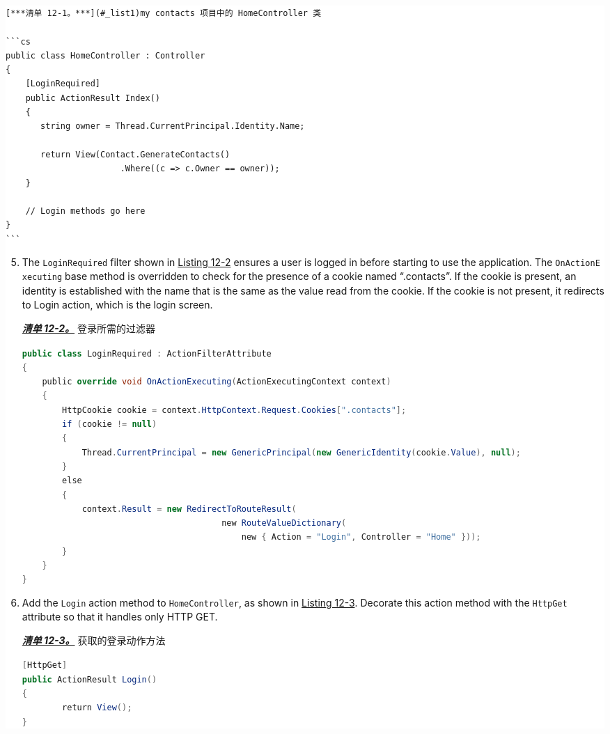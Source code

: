     [***清单 12-1。***](#_list1)my contacts 项目中的 HomeController 类

    ```cs
    public class HomeController : Controller
    {
        [LoginRequired]
        public ActionResult Index()
        {
           string owner = Thread.CurrentPrincipal.Identity.Name;

           return View(Contact.GenerateContacts()
                           .Where((c => c.Owner == owner));
        }

        // Login methods go here
    }
    ```

5.  The `LoginRequired` filter shown in [Listing 12-2](#list2) ensures a user is logged in before starting to use the application. The `OnActionExecuting` base method is overridden to check for the presence of a cookie named “.contacts”. If the cookie is present, an identity is established with the name that is the same as the value read from the cookie. If the cookie is not present, it redirects to Login action, which is the login screen.

    [***清单 12-2。***](#_list2) 登录所需的过滤器

    ```cs
    public class LoginRequired : ActionFilterAttribute
    {
        public override void OnActionExecuting(ActionExecutingContext context)
        {
            HttpCookie cookie = context.HttpContext.Request.Cookies[".contacts"];
            if (cookie != null)
            {
                Thread.CurrentPrincipal = new GenericPrincipal(new GenericIdentity(cookie.Value), null);
            }
            else
            {
                context.Result = new RedirectToRouteResult(
                                            new RouteValueDictionary(
                                                new { Action = "Login", Controller = "Home" }));
            }
        }
    }
    ```

6.  Add the `Login` action method to `HomeController`, as shown in [Listing 12-3](#list3). Decorate this action method with the `HttpGet` attribute so that it handles only HTTP GET.

    [***清单 12-3。***](#_list3) 获取的登录动作方法

    ```cs
    [HttpGet]
    public ActionResult Login()
    {
            return View();
    }
    ```
